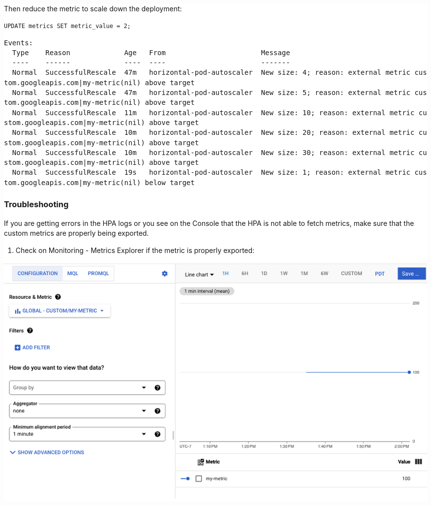 Then reduce the metric to scale down the deployment:
```
UPDATE metrics SET metric_value = 2;
```
<pre>
Events:
  Type    Reason             Age   From                       Message
  ----    ------             ----  ----                       -------
  Normal  SuccessfulRescale  47m   horizontal-pod-autoscaler  New size: 4; reason: external metric custom.googleapis.com|my-metric(nil) above target
  Normal  SuccessfulRescale  47m   horizontal-pod-autoscaler  New size: 5; reason: external metric custom.googleapis.com|my-metric(nil) above target
  Normal  SuccessfulRescale  11m   horizontal-pod-autoscaler  New size: 10; reason: external metric custom.googleapis.com|my-metric(nil) above target
  Normal  SuccessfulRescale  10m   horizontal-pod-autoscaler  New size: 20; reason: external metric custom.googleapis.com|my-metric(nil) above target
  Normal  SuccessfulRescale  10m   horizontal-pod-autoscaler  New size: 30; reason: external metric custom.googleapis.com|my-metric(nil) above target
  Normal  SuccessfulRescale  19s   horizontal-pod-autoscaler  New size: 1; reason: external metric custom.googleapis.com|my-metric(nil) below target
</pre>


### Troubleshooting
If you are getting errors in the HPA logs or you see on the Console that the HPA is not able to fetch metrics, make sure that the custom metrics are properly being exported.

1. Check on Monitoring - Metrics Explorer if the metric is properly exported:

<img src="images/custom_metrics_2.png" width="1000">
